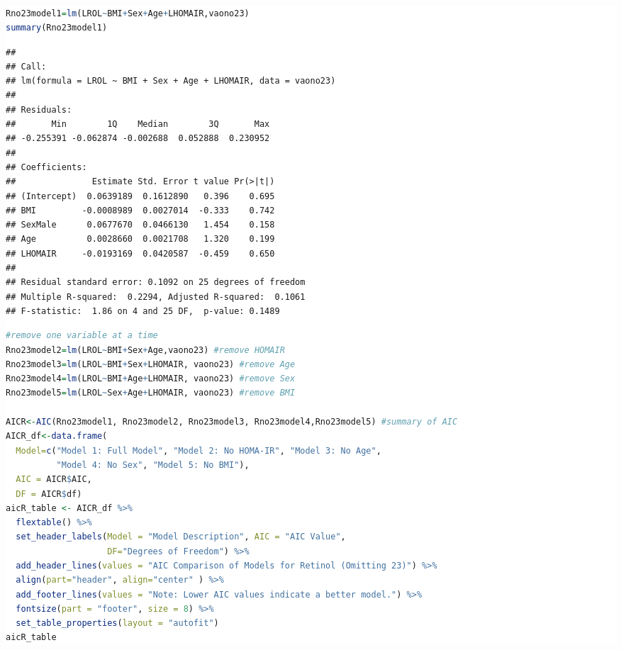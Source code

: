 ``` r
Rno23model1=lm(LROL~BMI+Sex+Age+LHOMAIR,vaono23)
summary(Rno23model1)
```

    ## 
    ## Call:
    ## lm(formula = LROL ~ BMI + Sex + Age + LHOMAIR, data = vaono23)
    ## 
    ## Residuals:
    ##       Min        1Q    Median        3Q       Max 
    ## -0.255391 -0.062874 -0.002688  0.052888  0.230952 
    ## 
    ## Coefficients:
    ##               Estimate Std. Error t value Pr(>|t|)
    ## (Intercept)  0.0639189  0.1612890   0.396    0.695
    ## BMI         -0.0008989  0.0027014  -0.333    0.742
    ## SexMale      0.0677670  0.0466130   1.454    0.158
    ## Age          0.0028660  0.0021708   1.320    0.199
    ## LHOMAIR     -0.0193169  0.0420587  -0.459    0.650
    ## 
    ## Residual standard error: 0.1092 on 25 degrees of freedom
    ## Multiple R-squared:  0.2294, Adjusted R-squared:  0.1061 
    ## F-statistic:  1.86 on 4 and 25 DF,  p-value: 0.1489

``` r
#remove one variable at a time
Rno23model2=lm(LROL~BMI+Sex+Age,vaono23) #remove HOMAIR
Rno23model3=lm(LROL~BMI+Sex+LHOMAIR, vaono23) #remove Age
Rno23model4=lm(LROL~BMI+Age+LHOMAIR, vaono23) #remove Sex
Rno23model5=lm(LROL~Sex+Age+LHOMAIR, vaono23) #remove BMI

AICR<-AIC(Rno23model1, Rno23model2, Rno23model3, Rno23model4,Rno23model5) #summary of AIC
AICR_df<-data.frame(
  Model=c("Model 1: Full Model", "Model 2: No HOMA-IR", "Model 3: No Age", 
          "Model 4: No Sex", "Model 5: No BMI"),
  AIC = AICR$AIC,
  DF = AICR$df)
aicR_table <- AICR_df %>%
  flextable() %>%
  set_header_labels(Model = "Model Description", AIC = "AIC Value",
                    DF="Degrees of Freedom") %>%
  add_header_lines(values = "AIC Comparison of Models for Retinol (Omitting 23)") %>%
  align(part="header", align="center" ) %>%
  add_footer_lines(values = "Note: Lower AIC values indicate a better model.") %>%
  fontsize(part = "footer", size = 8) %>%
  set_table_properties(layout = "autofit")
aicR_table
```